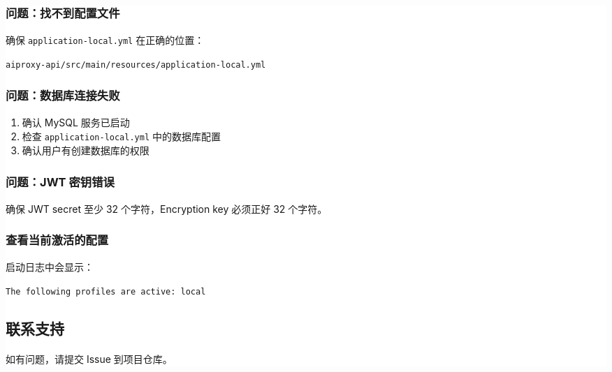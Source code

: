 ### 问题：找不到配置文件

确保 `application-local.yml` 在正确的位置：
```
aiproxy-api/src/main/resources/application-local.yml
```

### 问题：数据库连接失败

1. 确认 MySQL 服务已启动
2. 检查 `application-local.yml` 中的数据库配置
3. 确认用户有创建数据库的权限

### 问题：JWT 密钥错误

确保 JWT secret 至少 32 个字符，Encryption key 必须正好 32 个字符。

### 查看当前激活的配置

启动日志中会显示：
```
The following profiles are active: local
```

## 联系支持

如有问题，请提交 Issue 到项目仓库。